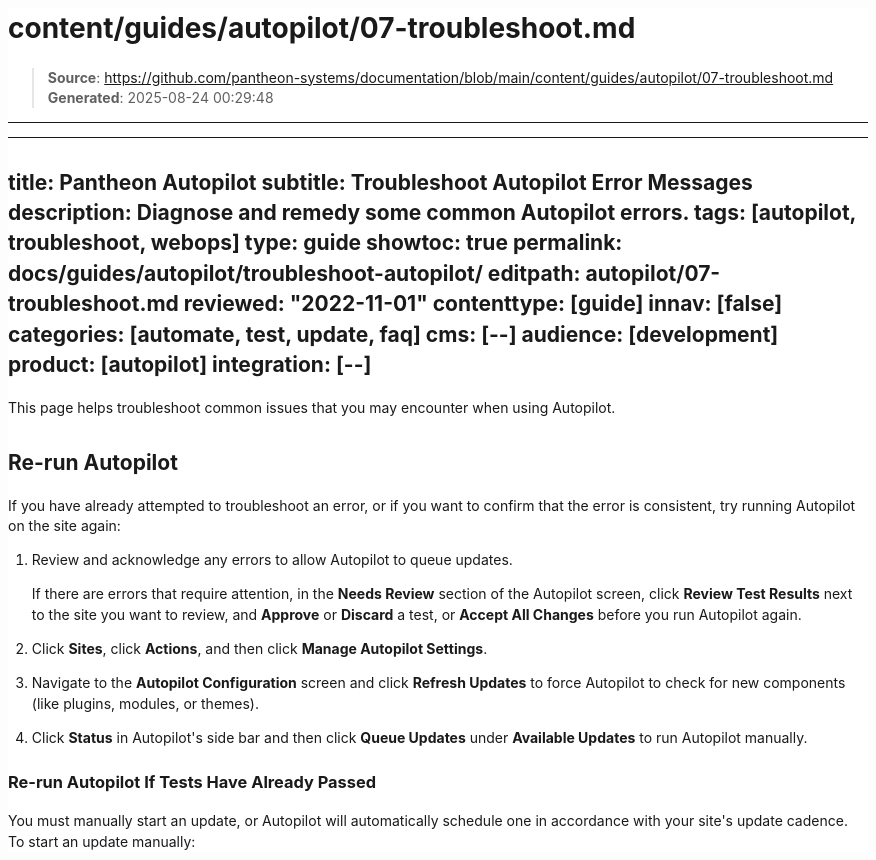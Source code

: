# content/guides/autopilot/07-troubleshoot.md

> **Source**: https://github.com/pantheon-systems/documentation/blob/main/content/guides/autopilot/07-troubleshoot.md
> **Generated**: 2025-08-24 00:29:48

---

---
title: Pantheon Autopilot
subtitle: Troubleshoot Autopilot Error Messages
description: Diagnose and remedy some common Autopilot errors.
tags: [autopilot, troubleshoot, webops]
type: guide
showtoc: true
permalink: docs/guides/autopilot/troubleshoot-autopilot/
editpath: autopilot/07-troubleshoot.md
reviewed: "2022-11-01"
contenttype: [guide]
innav: [false]
categories: [automate, test, update, faq]
cms: [--]
audience: [development]
product: [autopilot]
integration: [--]
---

This page helps troubleshoot common issues that you may encounter when using Autopilot.

## Re-run Autopilot

If you have already attempted to troubleshoot an error, or if you want to confirm that the error is consistent, try running Autopilot on the site again:

1. Review and acknowledge any errors to allow Autopilot to queue updates.

   If there are errors that require attention, in the **Needs Review** section of the Autopilot screen, click **Review Test Results** next to the site you want to review, and **Approve** or **Discard** a test, or **Accept All Changes** before you run Autopilot again.

1. Click **Sites**, click **Actions**, and then click **Manage Autopilot Settings**.

1. Navigate to the **Autopilot Configuration** screen and click <Icon icon="rotate" /> **Refresh Updates** to force Autopilot to check for new components (like plugins, modules, or themes).

1. Click **Status** in Autopilot's side bar and then click **Queue Updates** under <Icon icon="wrench" /> **Available Updates** to run Autopilot manually.

### Re-run Autopilot If Tests Have Already Passed

You must manually start an update, or Autopilot will automatically schedule one in accordance with your site's update cadence. To start an update manually:
